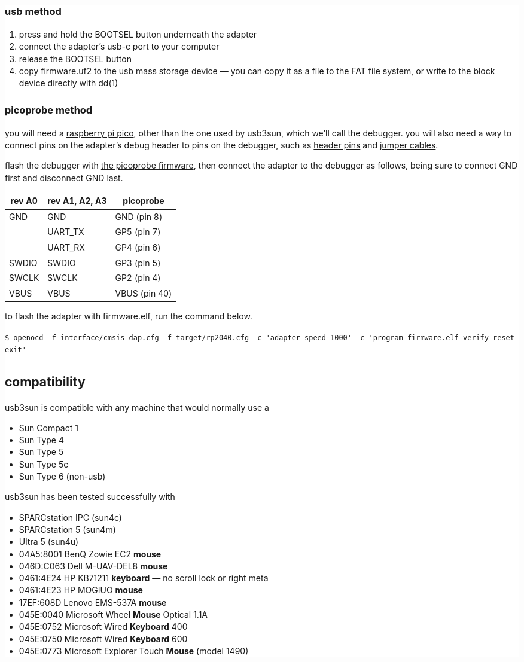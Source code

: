 ### usb method

1. press and hold the BOOTSEL button underneath the adapter
2. connect the adapter’s usb-c port to your computer
3. release the BOOTSEL button
4. copy firmware.uf2 to the usb mass storage device — you can copy it as a file to the FAT file system, or write to the block device directly with dd(1)

### picoprobe method

you will need a [raspberry pi pico](https://www.altronics.com.au/p/z6421a-raspberry-pi-pico-rp2040-development-board-with-headers/), other than the one used by usb3sun, which we’ll call the debugger. you will also need a way to connect pins on the adapter’s debug header to pins on the debugger, such as [header pins](https://www.altronics.com.au/p/p5430-oupiin-40-way-header-pin/) and [jumper cables](https://www.altronics.com.au/p/p1023-socket-to-socket-30-way-prototyping-ribbon-strips/).

flash the debugger with [the picoprobe firmware](https://github.com/raspberrypi/picoprobe), then connect the adapter to the debugger as follows, being sure to connect GND first and disconnect GND last.

| rev A0 | rev A1, A2, A3 | picoprobe |
|-|-|-|
| GND | GND | GND (pin 8) |
|  | UART_TX | GP5 (pin 7) |
|  | UART_RX | GP4 (pin 6) |
| SWDIO | SWDIO | GP3 (pin 5) |
| SWCLK | SWCLK | GP2 (pin 4) |
| VBUS | VBUS | VBUS (pin 40) |

to flash the adapter with firmware.elf, run the command below.

```
$ openocd -f interface/cmsis-dap.cfg -f target/rp2040.cfg -c 'adapter speed 1000' -c 'program firmware.elf verify reset exit'
```

## compatibility

usb3sun is compatible with any machine that would normally use a

- Sun Compact 1
- Sun Type 4
- Sun Type 5
- Sun Type 5c
- Sun Type 6 (non-usb)

usb3sun has been tested successfully with

- SPARCstation IPC (sun4c)
- SPARCstation 5 (sun4m)
- Ultra 5 (sun4u)
- 04A5:8001 BenQ Zowie EC2 **mouse**
- 046D:C063 Dell M-UAV-DEL8 **mouse**
- 0461:4E24 HP KB71211 **keyboard** — no scroll lock or right meta
- 0461:4E23 HP MOGIUO **mouse**
- 17EF:608D Lenovo EMS-537A **mouse**
- 045E:0040 Microsoft Wheel **Mouse** Optical 1.1A
- 045E:0752 Microsoft Wired **Keyboard** 400
- 045E:0750 Microsoft Wired **Keyboard** 600
- 045E:0773 Microsoft Explorer Touch **Mouse** (model 1490)
